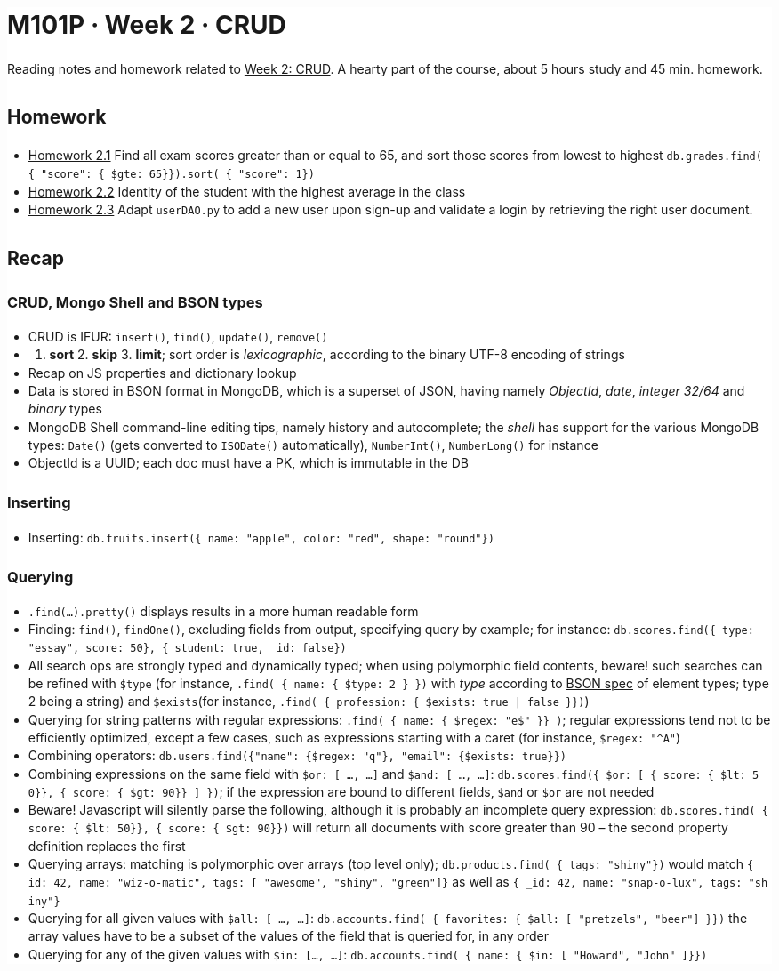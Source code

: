 # M101P · Week 2 · CRUD

Reading notes and homework related to [Week 2: CRUD](https://education.mongodb.com/courses/10gen/M101P/2014_February/courseware/Week_2_CRUD/). A hearty part of the course, about 5 hours study and 45 min. homework.

## Homework

* [Homework 2.1](hw2-1-answer.md) Find all exam scores greater than or equal to 65, and sort those scores from lowest to highest  `db.grades.find( { "score": { $gte: 65}}).sort( { "score": 1})`
* [Homework 2.2](hw2-2-answer.md) Identity of the student with the highest average in the class
* [Homework 2.3](hw2-3-answer.md) Adapt `userDAO.py` to add a new user upon sign-up and validate a login by retrieving the right user document.

## Recap

### CRUD, Mongo Shell and BSON types

* CRUD is IFUR: `insert()`, `find()`, `update()`, `remove()`
* 1. **sort** 2. **skip** 3. **limit**; sort order is _lexicographic_, according to the binary UTF-8 encoding of strings
* Recap on JS properties and dictionary lookup
* Data is stored in [BSON](http://bsonspec.org) format in MongoDB, which is a superset of JSON, having namely _ObjectId_, _date_, _integer 32/64_ and _binary_ types
* MongoDB Shell command-line editing tips, namely history and autocomplete; the _shell_ has support for the various MongoDB types: `Date()` (gets converted to `ISODate()` automatically), `NumberInt()`, `NumberLong()` for instance
* ObjectId is a UUID; each doc must have a PK, which is immutable in the DB

### Inserting

* Inserting: `db.fruits.insert({ name: "apple", color: "red", shape: "round"})`

### Querying

* `.find(…).pretty()` displays results in a more human readable form
* Finding: `find()`, `findOne()`, excluding fields from output, specifying query by example; for instance: `db.scores.find({ type: "essay", score: 50}, { student: true, _id: false})`
* All search ops are strongly typed and dynamically typed; when using polymorphic field contents, beware! such searches can be refined with `$type` (for instance, `.find( { name: { $type: 2 } })` with _type_ according to [BSON spec](http://bsonspec.org/#/specification) of element types; type 2 being a string) and `$exists`(for instance, `.find( { profession: { $exists: true | false }})`)
* Querying for string patterns with regular expressions: `.find( { name: { $regex: "e$" }} )`; regular expressions tend not to be efficiently optimized, except a few cases, such as expressions starting with a caret (for instance, `$regex: "^A"`)
* Combining operators: `db.users.find({"name": {$regex: "q"}, "email": {$exists: true}})`
* Combining expressions on the same field with `$or: [ …, …]` and `$and: [ …, …]`: `db.scores.find({ $or: [ { score: { $lt: 50}}, { score: { $gt: 90}} ] })`; if the expression are bound to different fields, `$and` or `$or` are not needed
* Beware! Javascript will silently parse the following, although it is probably an incomplete query expression: `db.scores.find( { score: { $lt: 50}}, { score: { $gt: 90}})` will return all documents with score greater than 90 – the second property definition replaces the first
* Querying arrays: matching is polymorphic over arrays (top level only); `db.products.find( { tags: "shiny"})` would match `{ _id: 42, name: "wiz-o-matic", tags: [ "awesome", "shiny", "green"]}` as well as `{ _id: 42, name: "snap-o-lux", tags: "shiny"}`
* Querying for all given values with `$all: [ …, …]`: `db.accounts.find( { favorites: { $all: [ "pretzels", "beer"] }})` the array values have to be a subset of the values of the field that is queried for, in any order
* Querying for any of the given values with `$in: […, …]`: `db.accounts.find( { name: { $in: [ "Howard", "John" ]}})`